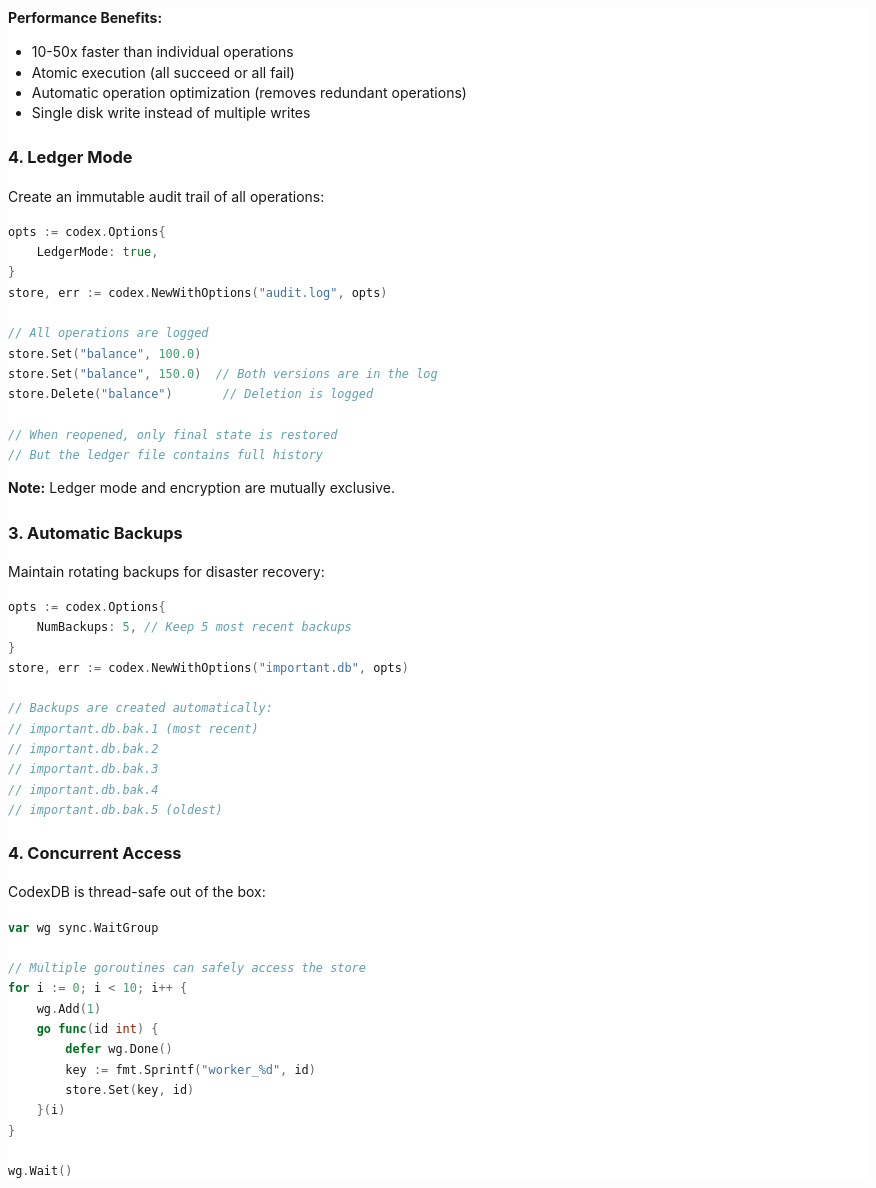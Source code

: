 **Performance Benefits:**
- 10-50x faster than individual operations
- Atomic execution (all succeed or all fail)
- Automatic operation optimization (removes redundant operations)
- Single disk write instead of multiple writes

### 4. Ledger Mode

Create an immutable audit trail of all operations:

```go
opts := codex.Options{
    LedgerMode: true,
}
store, err := codex.NewWithOptions("audit.log", opts)

// All operations are logged
store.Set("balance", 100.0)
store.Set("balance", 150.0)  // Both versions are in the log
store.Delete("balance")       // Deletion is logged

// When reopened, only final state is restored
// But the ledger file contains full history
```

**Note:** Ledger mode and encryption are mutually exclusive.

### 3. Automatic Backups

Maintain rotating backups for disaster recovery:

```go
opts := codex.Options{
    NumBackups: 5, // Keep 5 most recent backups
}
store, err := codex.NewWithOptions("important.db", opts)

// Backups are created automatically:
// important.db.bak.1 (most recent)
// important.db.bak.2
// important.db.bak.3
// important.db.bak.4
// important.db.bak.5 (oldest)
```

### 4. Concurrent Access

CodexDB is thread-safe out of the box:

```go
var wg sync.WaitGroup

// Multiple goroutines can safely access the store
for i := 0; i < 10; i++ {
    wg.Add(1)
    go func(id int) {
        defer wg.Done()
        key := fmt.Sprintf("worker_%d", id)
        store.Set(key, id)
    }(i)
}

wg.Wait()
```
